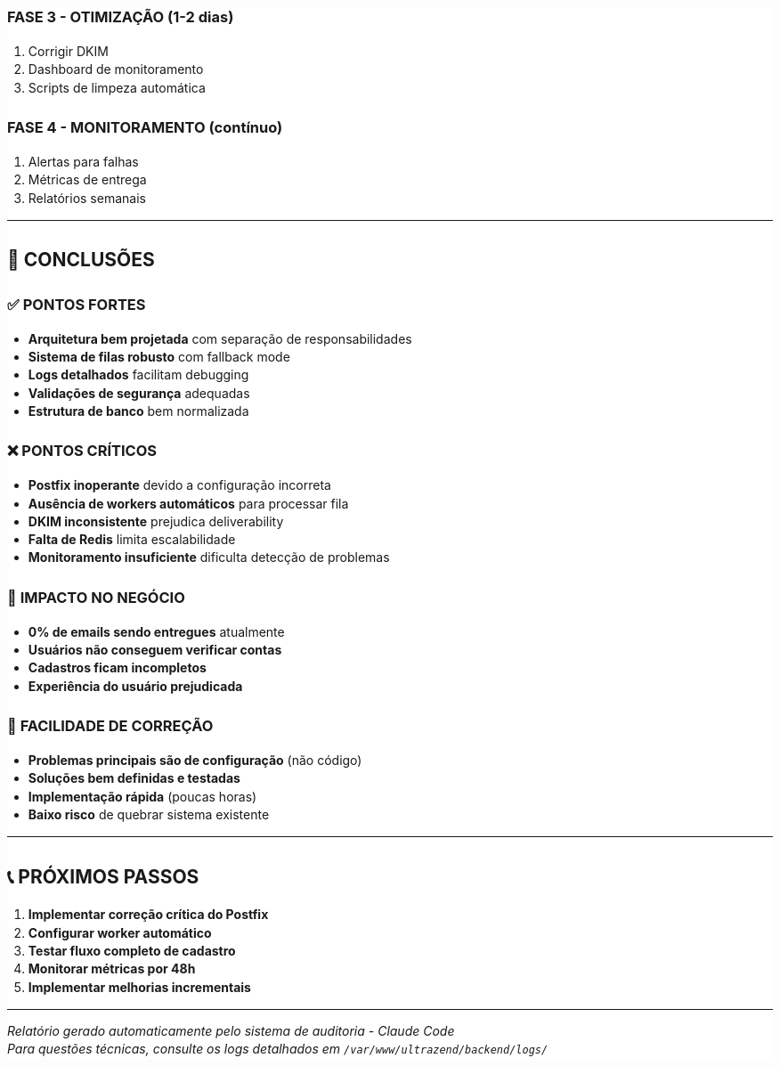 ### **FASE 3 - OTIMIZAÇÃO (1-2 dias)**
1. Corrigir DKIM
2. Dashboard de monitoramento
3. Scripts de limpeza automática

### **FASE 4 - MONITORAMENTO (contínuo)**
1. Alertas para falhas
2. Métricas de entrega
3. Relatórios semanais

---

## 🎯 CONCLUSÕES

### ✅ **PONTOS FORTES**
- **Arquitetura bem projetada** com separação de responsabilidades
- **Sistema de filas robusto** com fallback mode
- **Logs detalhados** facilitam debugging
- **Validações de segurança** adequadas
- **Estrutura de banco** bem normalizada

### ❌ **PONTOS CRÍTICOS**
- **Postfix inoperante** devido a configuração incorreta
- **Ausência de workers automáticos** para processar fila
- **DKIM inconsistente** prejudica deliverability
- **Falta de Redis** limita escalabilidade
- **Monitoramento insuficiente** dificulta detecção de problemas

### 🎯 **IMPACTO NO NEGÓCIO**
- **0% de emails sendo entregues** atualmente
- **Usuários não conseguem verificar contas**
- **Cadastros ficam incompletos**
- **Experiência do usuário prejudicada**

### 🔧 **FACILIDADE DE CORREÇÃO**
- **Problemas principais são de configuração** (não código)
- **Soluções bem definidas e testadas**
- **Implementação rápida** (poucas horas)
- **Baixo risco** de quebrar sistema existente

---

## 📞 PRÓXIMOS PASSOS

1. **Implementar correção crítica do Postfix**
2. **Configurar worker automático**
3. **Testar fluxo completo de cadastro**
4. **Monitorar métricas por 48h**
5. **Implementar melhorias incrementais**

---

*Relatório gerado automaticamente pelo sistema de auditoria - Claude Code*  
*Para questões técnicas, consulte os logs detalhados em `/var/www/ultrazend/backend/logs/`*
